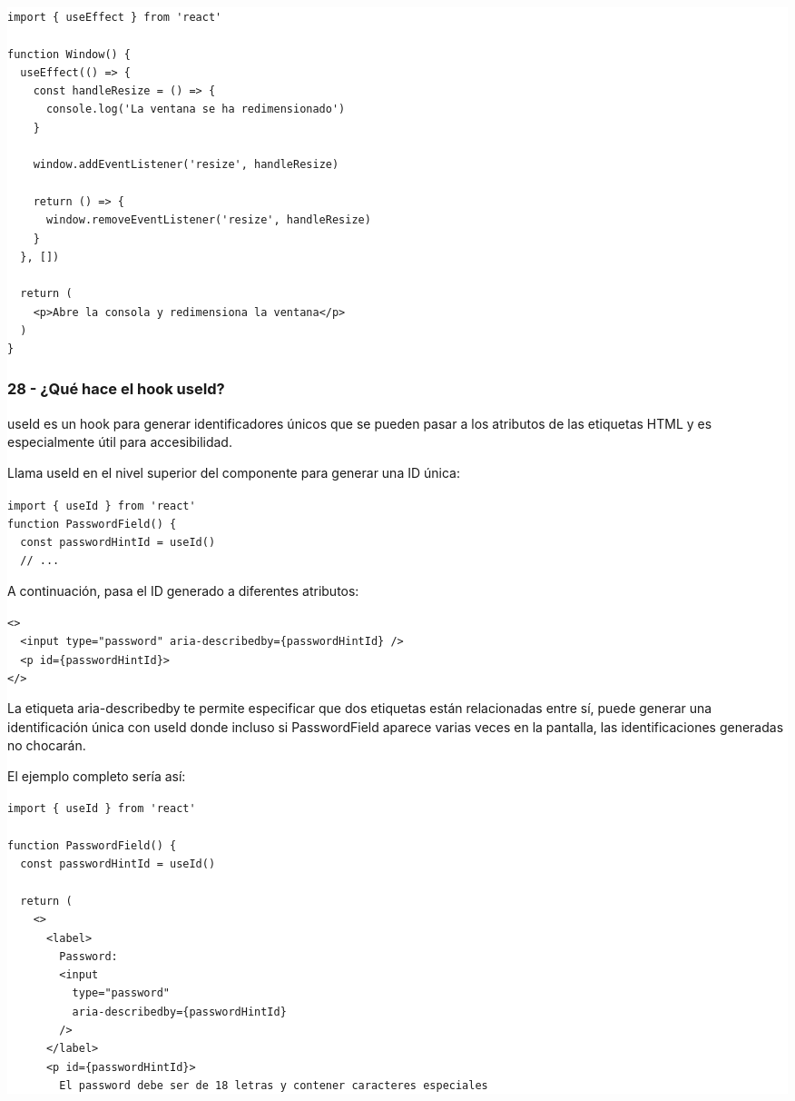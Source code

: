 ```JSX
import { useEffect } from 'react'

function Window() {
  useEffect(() => {
    const handleResize = () => {
      console.log('La ventana se ha redimensionado')
    }

    window.addEventListener('resize', handleResize)

    return () => {
      window.removeEventListener('resize', handleResize)
    }
  }, [])

  return (
    <p>Abre la consola y redimensiona la ventana</p>
  )
}
```

### 28 - ¿Qué hace el hook useId?

useId es un hook para generar identificadores únicos que se pueden pasar a los atributos de las etiquetas HTML y es especialmente útil para accesibilidad.

Llama useId en el nivel superior del componente para generar una ID única:

```JSX
import { useId } from 'react'
function PasswordField() {
  const passwordHintId = useId()
  // ...
  ```
  
A continuación, pasa el ID generado a diferentes atributos:

```JSX
<>
  <input type="password" aria-describedby={passwordHintId} />
  <p id={passwordHintId}>
</>
```

La etiqueta aria-describedby te permite especificar que dos etiquetas están relacionadas entre sí, puede generar una identificación única con useId donde incluso si PasswordField aparece varias veces en la pantalla, las identificaciones generadas no chocarán.

El ejemplo completo sería así:

```JSX
import { useId } from 'react'

function PasswordField() {
  const passwordHintId = useId()

  return (
    <>
      <label>
        Password:
        <input
          type="password"
          aria-describedby={passwordHintId}
        />
      </label>
      <p id={passwordHintId}>
        El password debe ser de 18 letras y contener caracteres especiales
```